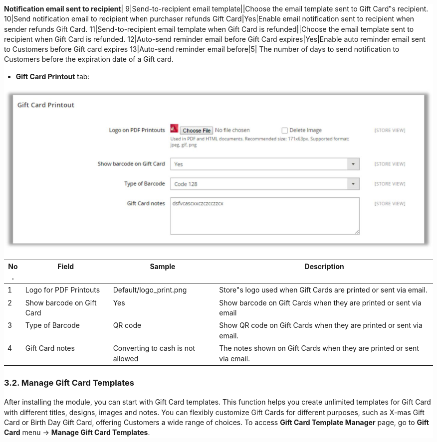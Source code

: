 **Notification email sent to recipient**|
9|Send-to-recipient email template||Choose the email template sent to Gift Card‟s recipient.
10|Send notification email to recipient when purchaser refunds Gift Card|Yes|Enable email notification sent to recipient when sender refunds Gift Card.
11|Send-to-recipient email template when Gift Card is refunded||Choose the email template sent to recipient when Gift Card is refunded.
12|Auto-send reminder email before Gift Card expires|Yes|Enable auto reminder email sent to Customers before Gift card expires
13|Auto-send reminder email before|5| The number of days to send notification to Customers before the expiration date of a Gift card.

- **Gift Card Printout** tab:

![GC2](https://github.com/Magestore/Docs/blob/master/extensions/Magento%202%20Extensions/GC2%20Image/image036.jpg)

No.|Field|Sample|Description
---|---|---|---
1|Logo for PDF Printouts|Default/logo_print.png| Store‟s logo used when Gift Cards are printed or sent via email.
2|Show barcode on Gift Card| Yes|Show barcode on Gift Cards when they are printed or sent via email
3|Type of Barcode|QR code|Show QR code on Gift Cards when they are printed or sent via email.
4|Gift Card notes|Converting to cash is not allowed| The notes shown on Gift Cards when they are printed or sent via email.

### 3.2. Manage Gift Card Templates
After installing the module, you can start with Gift Card templates. This function helps you create unlimited templates for Gift Card with different titles, designs, images and notes. You can flexibly customize Gift Cards for different purposes, such as X-mas Gift Card or Birth Day Gift Card, offering Customers a wide range of choices.
To access **Gift Card Template Manager** page, go to **Gift Card** menu → **Manage Gift Card Templates**.
